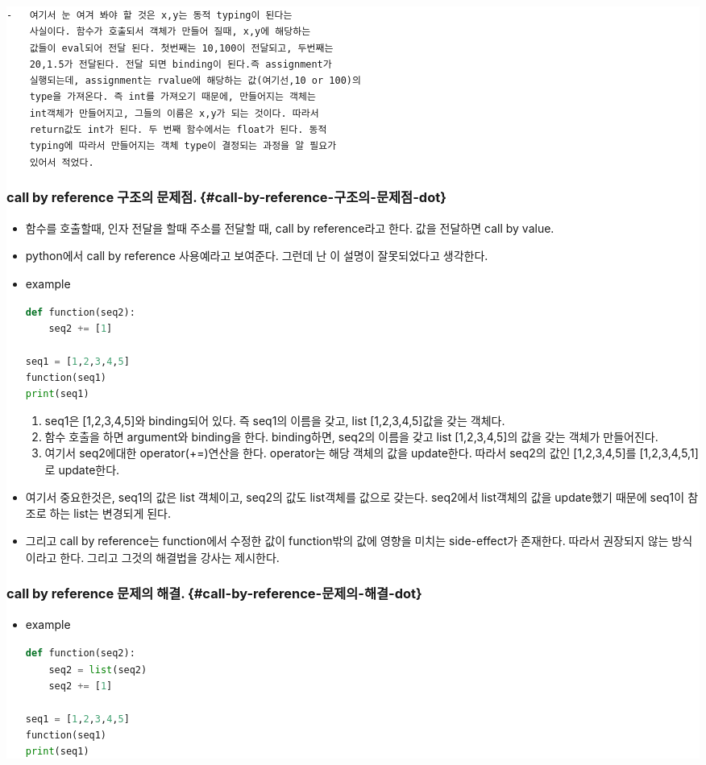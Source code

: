     -   여기서 눈 여겨 봐야 할 것은 x,y는 동적 typing이 된다는
        사실이다. 함수가 호출되서 객체가 만들어 질때, x,y에 해당하는
        값들이 eval되어 전달 된다. 첫번째는 10,100이 전달되고, 두번째는
        20,1.5가 전달된다. 전달 되면 binding이 된다.즉 assignment가
        실행되는데, assignment는 rvalue에 해당하는 값(여기선,10 or 100)의
        type을 가져온다. 즉 int를 가져오기 때문에, 만들어지는 객체는
        int객체가 만들어지고, 그들의 이름은 x,y가 되는 것이다. 따라서
        return값도 int가 된다. 두 번째 함수에서는 float가 된다. 동적
        typing에 따라서 만들어지는 객체 type이 결정되는 과정을 알 필요가
        있어서 적었다.


### call by reference 구조의 문제점. {#call-by-reference-구조의-문제점-dot}

-   함수를 호출할때, 인자 전달을 할때 주소를 전달할 때, call by
    reference라고 한다. 값을 전달하면 call by value.
-   python에서 call by reference 사용예라고 보여준다. 그런데 난 이 설명이 잘못되었다고 생각한다.
-   example
    ```python
    def function(seq2):
        seq2 += [1]

    seq1 = [1,2,3,4,5]
    function(seq1)
    print(seq1)
    ```

    1.  seq1은 [1,2,3,4,5]와 binding되어 있다. 즉 seq1의 이름을 갖고, list [1,2,3,4,5]값을 갖는 객체다.
    2.  함수 호출을 하면 argument와 binding을 한다. binding하면, seq2의
        이름을 갖고 list [1,2,3,4,5]의 값을 갖는 객체가 만들어진다.
    3.  여기서 seq2에대한 operator(+=)연산을 한다. operator는 해당
        객체의 값을 update한다. 따라서 seq2의 값인 [1,2,3,4,5]를
        [1,2,3,4,5,1]로 update한다.

-   여기서 중요한것은, seq1의 값은 list 객체이고, seq2의 값도
    list객체를 값으로 갖는다. seq2에서 list객체의 값을 update했기
    때문에 seq1이 참조로 하는 list는 변경되게 된다.

-   그리고 call by reference는 function에서 수정한 값이 function밖의
    값에 영향을 미치는 side-effect가 존재한다. 따라서 권장되지 않는
    방식이라고 한다. 그리고 그것의 해결법을 강사는 제시한다.


### call by reference 문제의 해결. {#call-by-reference-문제의-해결-dot}

-   example
    ```python
    def function(seq2):
        seq2 = list(seq2)
        seq2 += [1]

    seq1 = [1,2,3,4,5]
    function(seq1)
    print(seq1)
    ```
